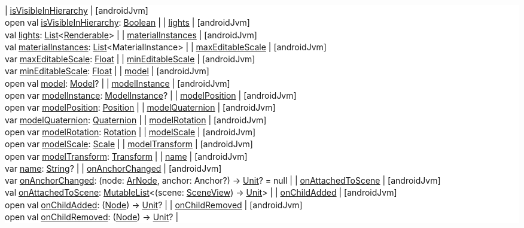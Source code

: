| [isVisibleInHierarchy](../../io.github.sceneview.ar.node.infos/-tap-ar-plane-info-node/index.md#-240371211%2FProperties%2F-58641720) | [androidJvm]<br>open val [isVisibleInHierarchy](../../io.github.sceneview.ar.node.infos/-tap-ar-plane-info-node/index.md#-240371211%2FProperties%2F-58641720): [Boolean](https://kotlinlang.org/api/latest/jvm/stdlib/kotlin/-boolean/index.html) |
| [lights](../-cursor-node/index.md#-319947697%2FProperties%2F-58641720) | [androidJvm]<br>val [lights](../-cursor-node/index.md#-319947697%2FProperties%2F-58641720): [List](https://kotlinlang.org/api/latest/jvm/stdlib/kotlin.collections/-list/index.html)&lt;[Renderable](../../../../sceneview/io.github.sceneview.renderable/-renderable/index.md)&gt; |
| [materialInstances](../-cursor-node/index.md#-300431882%2FProperties%2F-58641720) | [androidJvm]<br>val [materialInstances](../-cursor-node/index.md#-300431882%2FProperties%2F-58641720): [List](https://kotlinlang.org/api/latest/jvm/stdlib/kotlin.collections/-list/index.html)&lt;MaterialInstance&gt; |
| [maxEditableScale](../../io.github.sceneview.ar.node.infos/-tap-ar-plane-info-node/index.md#-297494917%2FProperties%2F-58641720) | [androidJvm]<br>var [maxEditableScale](../../io.github.sceneview.ar.node.infos/-tap-ar-plane-info-node/index.md#-297494917%2FProperties%2F-58641720): [Float](https://kotlinlang.org/api/latest/jvm/stdlib/kotlin/-float/index.html) |
| [minEditableScale](../../io.github.sceneview.ar.node.infos/-tap-ar-plane-info-node/index.md#-852855575%2FProperties%2F-58641720) | [androidJvm]<br>var [minEditableScale](../../io.github.sceneview.ar.node.infos/-tap-ar-plane-info-node/index.md#-852855575%2FProperties%2F-58641720): [Float](https://kotlinlang.org/api/latest/jvm/stdlib/kotlin/-float/index.html) |
| [model](../-cursor-node/index.md#-892109115%2FProperties%2F-58641720) | [androidJvm]<br>open val [model](../-cursor-node/index.md#-892109115%2FProperties%2F-58641720): [Model](../../../../sceneview/io.github.sceneview.model/-model/index.md)? |
| [modelInstance](../-cursor-node/index.md#-316030032%2FProperties%2F-58641720) | [androidJvm]<br>open var [modelInstance](../-cursor-node/index.md#-316030032%2FProperties%2F-58641720): [ModelInstance](../../../../sceneview/io.github.sceneview.model/-model-instance/index.md)? |
| [modelPosition](../-cursor-node/index.md#-65122916%2FProperties%2F-58641720) | [androidJvm]<br>open var [modelPosition](../-cursor-node/index.md#-65122916%2FProperties%2F-58641720): [Position](../../../../sceneview/io.github.sceneview.math/-position/index.md) |
| [modelQuaternion](../-cursor-node/index.md#-265588921%2FProperties%2F-58641720) | [androidJvm]<br>var [modelQuaternion](../-cursor-node/index.md#-265588921%2FProperties%2F-58641720): [Quaternion](../../../../sceneview/sceneview/dev.romainguy.kotlin.math/-quaternion/index.md) |
| [modelRotation](../-cursor-node/index.md#122761447%2FProperties%2F-58641720) | [androidJvm]<br>open var [modelRotation](../-cursor-node/index.md#122761447%2FProperties%2F-58641720): [Rotation](../../../../sceneview/io.github.sceneview.math/-rotation/index.md) |
| [modelScale](../-cursor-node/index.md#2058950603%2FProperties%2F-58641720) | [androidJvm]<br>open var [modelScale](../-cursor-node/index.md#2058950603%2FProperties%2F-58641720): [Scale](../../../../sceneview/io.github.sceneview.math/-scale/index.md) |
| [modelTransform](../-cursor-node/index.md#-2050739223%2FProperties%2F-58641720) | [androidJvm]<br>open var [modelTransform](../-cursor-node/index.md#-2050739223%2FProperties%2F-58641720): [Transform](../../../../sceneview/io.github.sceneview.math/-transform/index.md) |
| [name](../../io.github.sceneview.ar.node.infos/-tap-ar-plane-info-node/index.md#-604805550%2FProperties%2F-58641720) | [androidJvm]<br>var [name](../../io.github.sceneview.ar.node.infos/-tap-ar-plane-info-node/index.md#-604805550%2FProperties%2F-58641720): [String](https://kotlinlang.org/api/latest/jvm/stdlib/kotlin/-string/index.html)? |
| [onAnchorChanged](on-anchor-changed.md) | [androidJvm]<br>var [onAnchorChanged](on-anchor-changed.md): (node: [ArNode](index.md), anchor: Anchor?) -&gt; [Unit](https://kotlinlang.org/api/latest/jvm/stdlib/kotlin/-unit/index.html)? = null |
| [onAttachedToScene](../../io.github.sceneview.ar.node.infos/-tap-ar-plane-info-node/index.md#-856537073%2FProperties%2F-58641720) | [androidJvm]<br>val [onAttachedToScene](../../io.github.sceneview.ar.node.infos/-tap-ar-plane-info-node/index.md#-856537073%2FProperties%2F-58641720): [MutableList](https://kotlinlang.org/api/latest/jvm/stdlib/kotlin.collections/-mutable-list/index.html)&lt;(scene: [SceneView](../../../../sceneview/sceneview/io.github.sceneview/-scene-view/index.md)) -&gt; [Unit](https://kotlinlang.org/api/latest/jvm/stdlib/kotlin/-unit/index.html)&gt; |
| [onChildAdded](../../io.github.sceneview.ar.node.infos/-tap-ar-plane-info-node/index.md#-413335196%2FProperties%2F-58641720) | [androidJvm]<br>open val [onChildAdded](../../io.github.sceneview.ar.node.infos/-tap-ar-plane-info-node/index.md#-413335196%2FProperties%2F-58641720): ([Node](../../../../sceneview/sceneview/io.github.sceneview.node/-node/index.md)) -&gt; [Unit](https://kotlinlang.org/api/latest/jvm/stdlib/kotlin/-unit/index.html)? |
| [onChildRemoved](../../io.github.sceneview.ar.node.infos/-tap-ar-plane-info-node/index.md#-1554200508%2FProperties%2F-58641720) | [androidJvm]<br>open val [onChildRemoved](../../io.github.sceneview.ar.node.infos/-tap-ar-plane-info-node/index.md#-1554200508%2FProperties%2F-58641720): ([Node](../../../../sceneview/sceneview/io.github.sceneview.node/-node/index.md)) -&gt; [Unit](https://kotlinlang.org/api/latest/jvm/stdlib/kotlin/-unit/index.html)? |